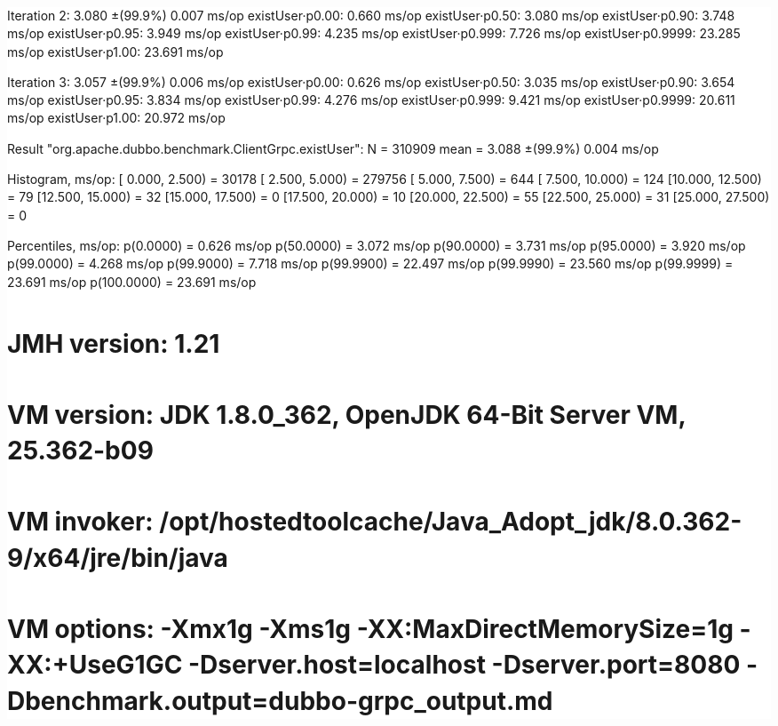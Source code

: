 Iteration   2: 3.080 ±(99.9%) 0.007 ms/op
                 existUser·p0.00:   0.660 ms/op
                 existUser·p0.50:   3.080 ms/op
                 existUser·p0.90:   3.748 ms/op
                 existUser·p0.95:   3.949 ms/op
                 existUser·p0.99:   4.235 ms/op
                 existUser·p0.999:  7.726 ms/op
                 existUser·p0.9999: 23.285 ms/op
                 existUser·p1.00:   23.691 ms/op

Iteration   3: 3.057 ±(99.9%) 0.006 ms/op
                 existUser·p0.00:   0.626 ms/op
                 existUser·p0.50:   3.035 ms/op
                 existUser·p0.90:   3.654 ms/op
                 existUser·p0.95:   3.834 ms/op
                 existUser·p0.99:   4.276 ms/op
                 existUser·p0.999:  9.421 ms/op
                 existUser·p0.9999: 20.611 ms/op
                 existUser·p1.00:   20.972 ms/op



Result "org.apache.dubbo.benchmark.ClientGrpc.existUser":
  N = 310909
  mean =      3.088 ±(99.9%) 0.004 ms/op

  Histogram, ms/op:
    [ 0.000,  2.500) = 30178 
    [ 2.500,  5.000) = 279756 
    [ 5.000,  7.500) = 644 
    [ 7.500, 10.000) = 124 
    [10.000, 12.500) = 79 
    [12.500, 15.000) = 32 
    [15.000, 17.500) = 0 
    [17.500, 20.000) = 10 
    [20.000, 22.500) = 55 
    [22.500, 25.000) = 31 
    [25.000, 27.500) = 0 

  Percentiles, ms/op:
      p(0.0000) =      0.626 ms/op
     p(50.0000) =      3.072 ms/op
     p(90.0000) =      3.731 ms/op
     p(95.0000) =      3.920 ms/op
     p(99.0000) =      4.268 ms/op
     p(99.9000) =      7.718 ms/op
     p(99.9900) =     22.497 ms/op
     p(99.9990) =     23.560 ms/op
     p(99.9999) =     23.691 ms/op
    p(100.0000) =     23.691 ms/op


# JMH version: 1.21
# VM version: JDK 1.8.0_362, OpenJDK 64-Bit Server VM, 25.362-b09
# VM invoker: /opt/hostedtoolcache/Java_Adopt_jdk/8.0.362-9/x64/jre/bin/java
# VM options: -Xmx1g -Xms1g -XX:MaxDirectMemorySize=1g -XX:+UseG1GC -Dserver.host=localhost -Dserver.port=8080 -Dbenchmark.output=dubbo-grpc_output.md